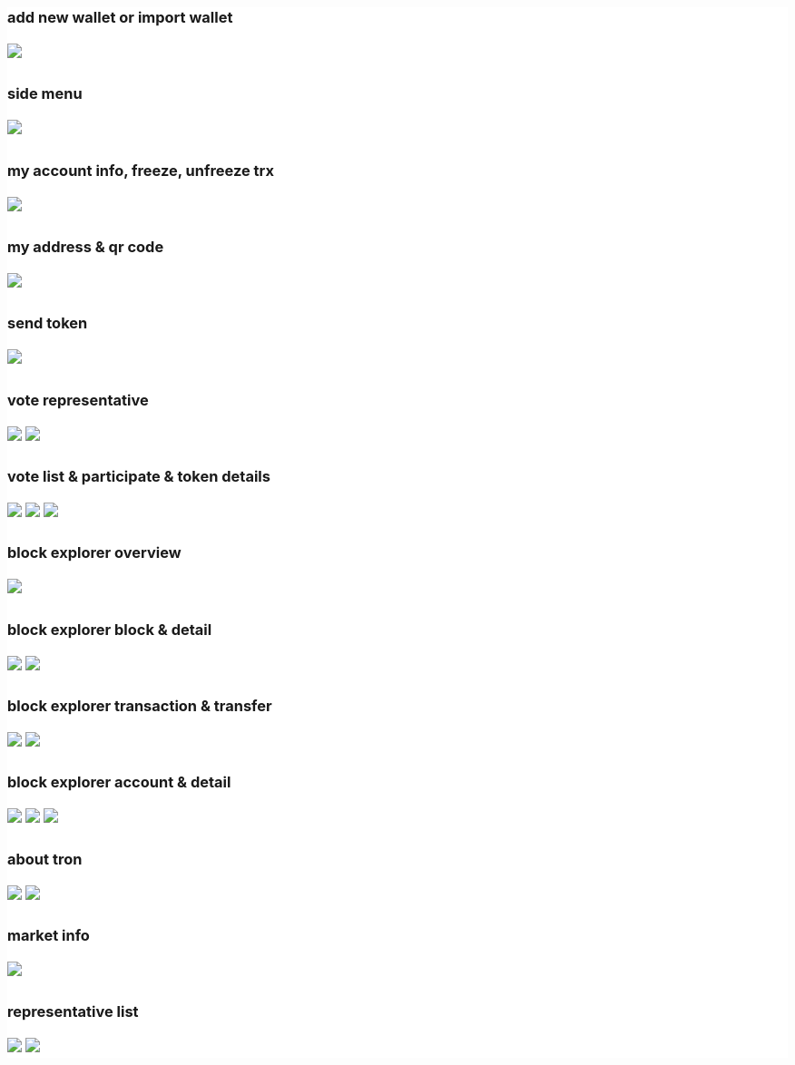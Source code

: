 ### add new wallet or import wallet
<img src="https://github.com/lky1001/tron-android-wallet/blob/develop/screenshots/device-2018-05-31-210521.png" width="250">

### side menu
<img src="https://github.com/lky1001/tron-android-wallet/blob/develop/screenshots/device-2018-05-31-210614.png" width="250">

### my account info, freeze, unfreeze trx
<img src="https://github.com/lky1001/tron-android-wallet/blob/develop/screenshots/device-2018-06-01-113118.png" width="250">

### my address & qr code
<img src="https://github.com/lky1001/tron-android-wallet/blob/develop/screenshots/device-2018-04-27-215251.png" width="250">

### send token
<img src="https://github.com/lky1001/tron-android-wallet/blob/develop/screenshots/device-2018-06-01-143920.png" width="250">

### vote representative
<img src="https://github.com/lky1001/tron-android-wallet/blob/develop/screenshots/device-2018-06-01-143957.png" width="250"> <img src="https://github.com/lky1001/tron-android-wallet/blob/develop/screenshots/device-2018-06-01-144012.png" width="250">

### vote list & participate & token details
<img src="https://github.com/lky1001/tron-android-wallet/blob/develop/screenshots/device-2018-06-01-144032.png" width="250"> <img src="https://github.com/lky1001/tron-android-wallet/blob/develop/screenshots/device-2018-06-01-144041.png" width="250"> <img src="https://github.com/lky1001/tron-android-wallet/blob/develop/screenshots/device-2018-06-01-151011.png" width="250">

### block explorer overview
<img src="https://github.com/lky1001/tron-android-wallet/blob/develop/screenshots/device-2018-06-01-144100.png" width="250">

### block explorer block & detail
<img src="https://github.com/lky1001/tron-android-wallet/blob/develop/screenshots/device-2018-06-01-144152.png" width="250"> <img src="https://github.com/lky1001/tron-android-wallet/blob/develop/screenshots/device-2018-06-01-145419.png" width="250">

### block explorer transaction & transfer
<img src="https://github.com/lky1001/tron-android-wallet/blob/develop/screenshots/device-2018-06-01-144228.png" width="250"> <img src="https://github.com/lky1001/tron-android-wallet/blob/develop/screenshots/device-2018-06-01-144302.png" width="250">

### block explorer account & detail
<img src="https://github.com/lky1001/tron-android-wallet/blob/develop/screenshots/device-2018-06-01-144316.png" width="250"> <img src="https://github.com/lky1001/tron-android-wallet/blob/develop/screenshots/device-2018-06-01-144356.png" width="250"> <img src="https://github.com/lky1001/tron-android-wallet/blob/develop/screenshots/device-2018-06-01-144413.png" width="250">

### about tron
<img src="https://github.com/lky1001/tron-android-wallet/blob/develop/screenshots/device-2018-06-01-144443.png" width="250"> <img src="https://github.com/lky1001/tron-android-wallet/blob/develop/screenshots/device-2018-06-01-144507.png" width="250">

### market info
<img src="https://github.com/lky1001/tron-android-wallet/blob/develop/screenshots/device-2018-06-01-144655.png" width="250">

### representative list
<img src="https://github.com/lky1001/tron-android-wallet/blob/develop/screenshots/device-2018-06-01-144723.png" width="250"> <img src="https://github.com/lky1001/tron-android-wallet/blob/develop/screenshots/device-2018-06-01-144741.png" width="250">

